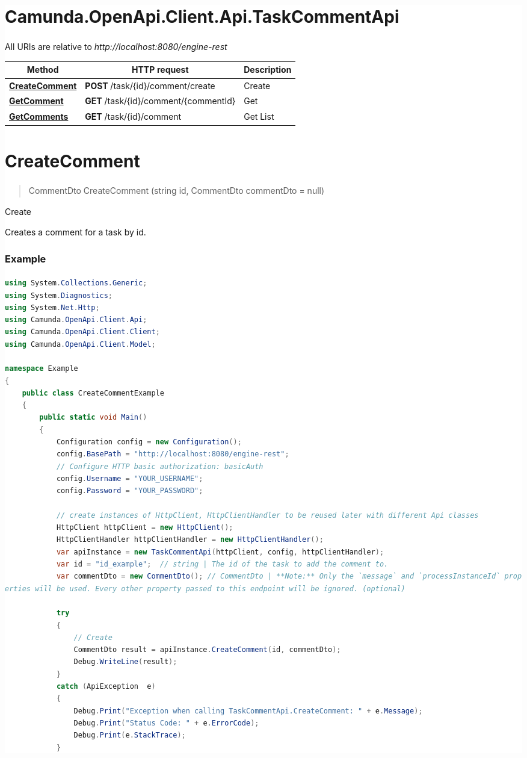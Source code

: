 # Camunda.OpenApi.Client.Api.TaskCommentApi

All URIs are relative to *http://localhost:8080/engine-rest*

| Method | HTTP request | Description |
|--------|--------------|-------------|
| [**CreateComment**](TaskCommentApi.md#createcomment) | **POST** /task/{id}/comment/create | Create |
| [**GetComment**](TaskCommentApi.md#getcomment) | **GET** /task/{id}/comment/{commentId} | Get |
| [**GetComments**](TaskCommentApi.md#getcomments) | **GET** /task/{id}/comment | Get List |

<a id="createcomment"></a>
# **CreateComment**
> CommentDto CreateComment (string id, CommentDto commentDto = null)

Create

Creates a comment for a task by id.

### Example
```csharp
using System.Collections.Generic;
using System.Diagnostics;
using System.Net.Http;
using Camunda.OpenApi.Client.Api;
using Camunda.OpenApi.Client.Client;
using Camunda.OpenApi.Client.Model;

namespace Example
{
    public class CreateCommentExample
    {
        public static void Main()
        {
            Configuration config = new Configuration();
            config.BasePath = "http://localhost:8080/engine-rest";
            // Configure HTTP basic authorization: basicAuth
            config.Username = "YOUR_USERNAME";
            config.Password = "YOUR_PASSWORD";

            // create instances of HttpClient, HttpClientHandler to be reused later with different Api classes
            HttpClient httpClient = new HttpClient();
            HttpClientHandler httpClientHandler = new HttpClientHandler();
            var apiInstance = new TaskCommentApi(httpClient, config, httpClientHandler);
            var id = "id_example";  // string | The id of the task to add the comment to.
            var commentDto = new CommentDto(); // CommentDto | **Note:** Only the `message` and `processInstanceId` properties will be used. Every other property passed to this endpoint will be ignored. (optional) 

            try
            {
                // Create
                CommentDto result = apiInstance.CreateComment(id, commentDto);
                Debug.WriteLine(result);
            }
            catch (ApiException  e)
            {
                Debug.Print("Exception when calling TaskCommentApi.CreateComment: " + e.Message);
                Debug.Print("Status Code: " + e.ErrorCode);
                Debug.Print(e.StackTrace);
            }
```